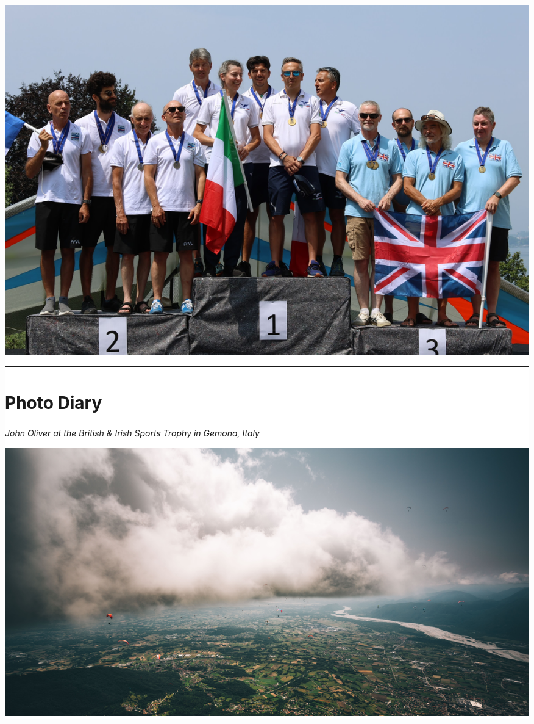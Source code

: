 [![](dn5a.jpg)](dn5a.jpg)

---

# Photo Diary

*John Oliver at the British & Irish Sports Trophy in Gemona, Italy*

[![](jo1.jpg)](jo1.jpg)
